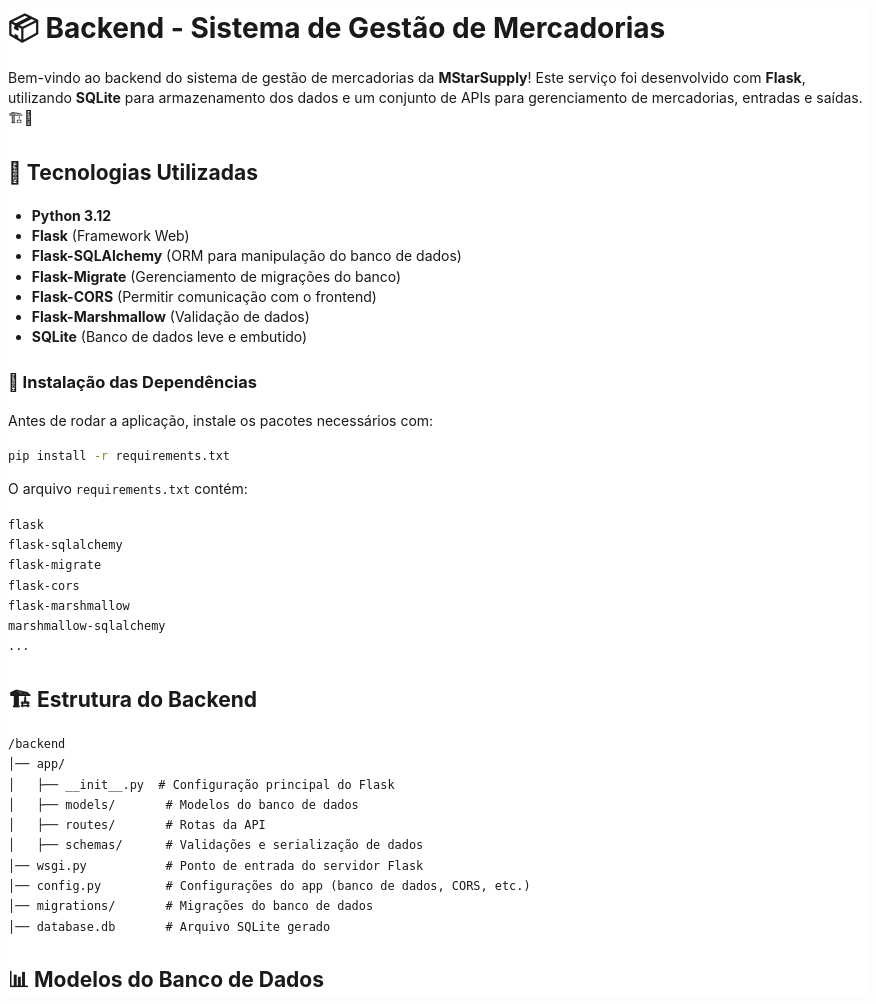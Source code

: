 # 📦 Backend - Sistema de Gestão de Mercadorias

Bem-vindo ao backend do sistema de gestão de mercadorias da **MStarSupply**! Este serviço foi desenvolvido com **Flask**, utilizando **SQLite** para armazenamento dos dados e um conjunto de APIs para gerenciamento de mercadorias, entradas e saídas. 🏗️🚀

## 🚀 Tecnologias Utilizadas

- **Python 3.12**
- **Flask** (Framework Web)
- **Flask-SQLAlchemy** (ORM para manipulação do banco de dados)
- **Flask-Migrate** (Gerenciamento de migrações do banco)
- **Flask-CORS** (Permitir comunicação com o frontend)
- **Flask-Marshmallow** (Validação de dados)
- **SQLite** (Banco de dados leve e embutido)

### 📜 Instalação das Dependências

Antes de rodar a aplicação, instale os pacotes necessários com:

```bash
pip install -r requirements.txt
```

O arquivo `requirements.txt` contém:

```txt
flask
flask-sqlalchemy
flask-migrate
flask-cors
flask-marshmallow
marshmallow-sqlalchemy
...
```

## 🏗️ Estrutura do Backend

```
/backend
│── app/
│   ├── __init__.py  # Configuração principal do Flask
│   ├── models/       # Modelos do banco de dados
│   ├── routes/       # Rotas da API
│   ├── schemas/      # Validações e serialização de dados
│── wsgi.py           # Ponto de entrada do servidor Flask
│── config.py         # Configurações do app (banco de dados, CORS, etc.)
│── migrations/       # Migrações do banco de dados
│── database.db       # Arquivo SQLite gerado
```

## 📊 Modelos do Banco de Dados
